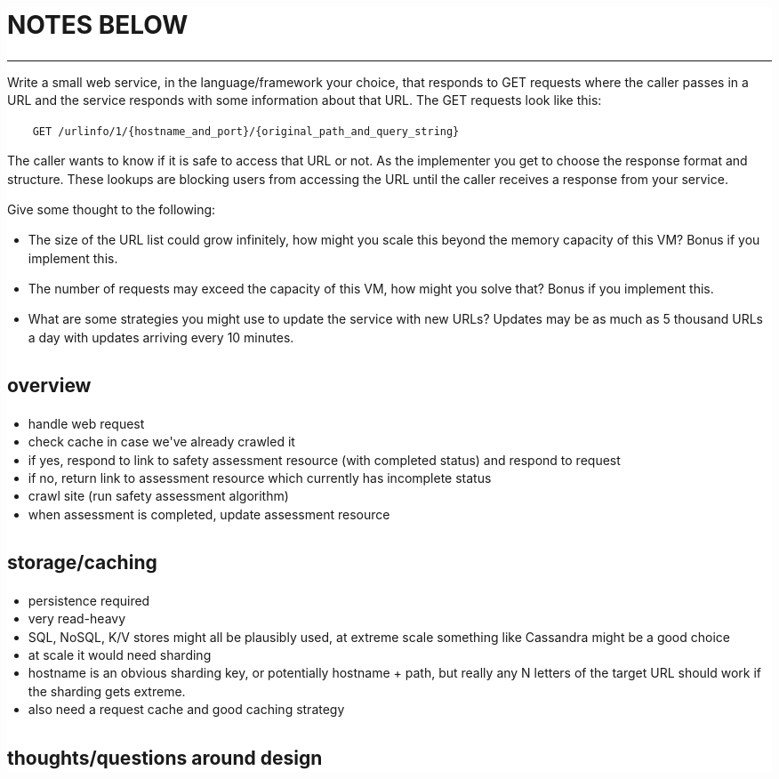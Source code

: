 # NOTES BELOW
-----

Write a small web service, in the language/framework your choice,
that responds to GET requests where the caller passes in a URL and
the service responds with some information about that URL. The GET
requests look like this:

        GET /urlinfo/1/{hostname_and_port}/{original_path_and_query_string}

The caller wants to know if it is safe to access that URL or not.
As the implementer you get to choose the response format and
structure. These lookups are blocking users from accessing the URL
until the caller receives a response from your service.

Give some thought to the following:

  * The size of the URL list could grow infinitely, how might you
  scale this beyond the memory capacity of this VM? Bonus if you
  implement this.

  * The number of requests may exceed the capacity of this VM, how
  might you solve that? Bonus if you implement this.

  * What are some strategies you might use to update the service
  with new URLs? Updates may be as much as 5 thousand URLs a day
  with updates arriving every 10 minutes.


## overview

- handle web request
- check cache in case we've already crawled it
- if yes, respond to link to safety assessment resource (with completed status) and respond to request
- if no, return link to assessment resource which currently has incomplete status
- crawl site (run safety assessment algorithm)
- when assessment is completed, update assessment resource

## storage/caching

- persistence required
- very read-heavy
- SQL, NoSQL, K/V stores might all be plausibly used, at extreme scale something like Cassandra might be a good choice
- at scale it would need sharding
- hostname is an obvious sharding key, or potentially hostname + path, but really any N letters of the target URL should work if the sharding gets extreme.
- also need a request cache and good caching strategy

## thoughts/questions around design
